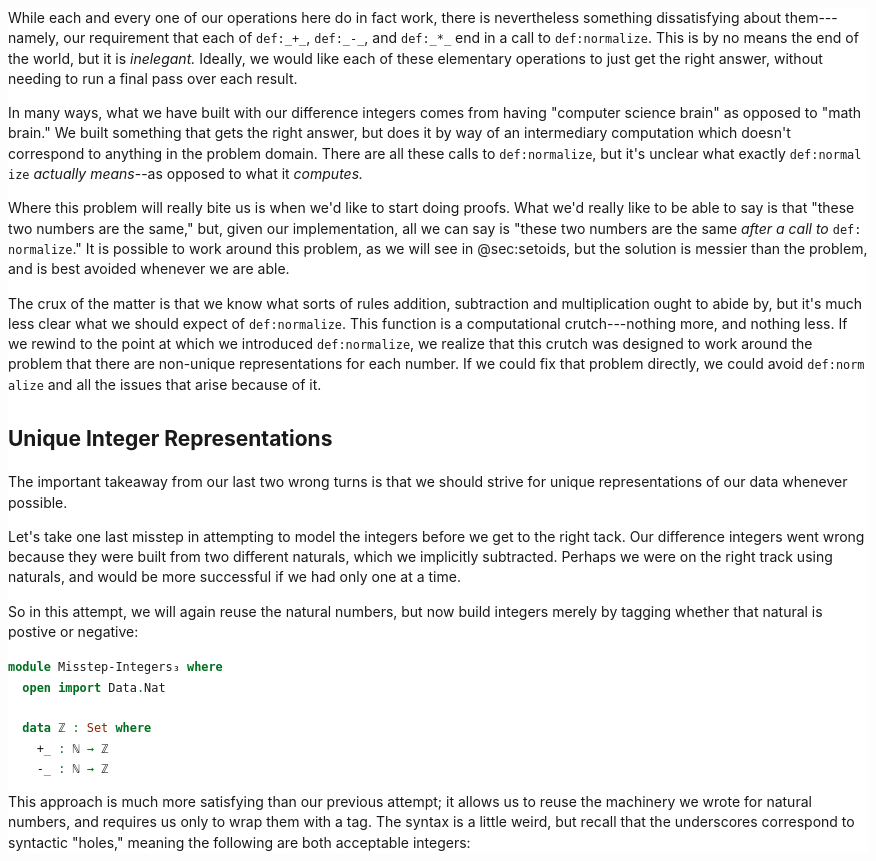 While each and every one of our operations here do in fact work, there is
nevertheless something dissatisfying about them---namely, our requirement that
each of `def:_+_`, `def:_-_`, and `def:_*_` end in a call to `def:normalize`.
This is by no means the end of the world, but it is *inelegant.* Ideally, we
would like each of these elementary operations to just get the right answer,
without needing to run a final pass over each result.

In many ways, what we have built with our difference integers comes from having
"computer science brain" as opposed to "math brain." We built something that
gets the right answer, but does it by way of an intermediary computation which
doesn't correspond to anything in the problem domain. There are all these calls
to `def:normalize`, but it's unclear what exactly `def:normalize` *actually
means*--as opposed to what it *computes.*

Where this problem will really bite us is when we'd like to start doing proofs.
What we'd really like to be able to say is that "these two numbers are the
same," but, given our implementation, all we can say is "these two numbers are
the same *after a call to* `def:normalize`." It is possible to work around this
problem, as we will see in @sec:setoids, but the solution is messier than the
problem, and is best avoided whenever we are able.

The crux of the matter is that we know what sorts of rules addition, subtraction
and multiplication ought to abide by, but it's much less clear what we should
expect of `def:normalize`. This function is a computational crutch---nothing
more, and nothing less. If we rewind to the point at which we introduced
`def:normalize`, we realize that this crutch was designed to work around the
problem that there are non-unique representations for each number. If we could
fix that problem directly, we could avoid `def:normalize` and all the issues
that arise because of it.


## Unique Integer Representations

The important takeaway from our last two wrong turns is that we should strive
for unique representations of our data whenever possible.

Let's take one last misstep in attempting to model the integers before we get to
the right tack. Our difference integers went wrong because they were built from
two different naturals, which we implicitly subtracted. Perhaps we were on the
right track using naturals, and would be more successful if we had only one at a
time.

So in this attempt, we will again reuse the natural numbers, but now build
integers merely by tagging whether that natural is postive or negative:

```agda
module Misstep-Integers₃ where
  open import Data.Nat

  data ℤ : Set where
    +_ : ℕ → ℤ
    -_ : ℕ → ℤ
```

This approach is much more satisfying than our previous attempt; it allows us to
reuse the machinery we wrote for natural numbers, and requires us only to wrap
them with a tag. The syntax is a little weird, but recall that the underscores
correspond to syntactic "holes," meaning the following are both acceptable
integers:
